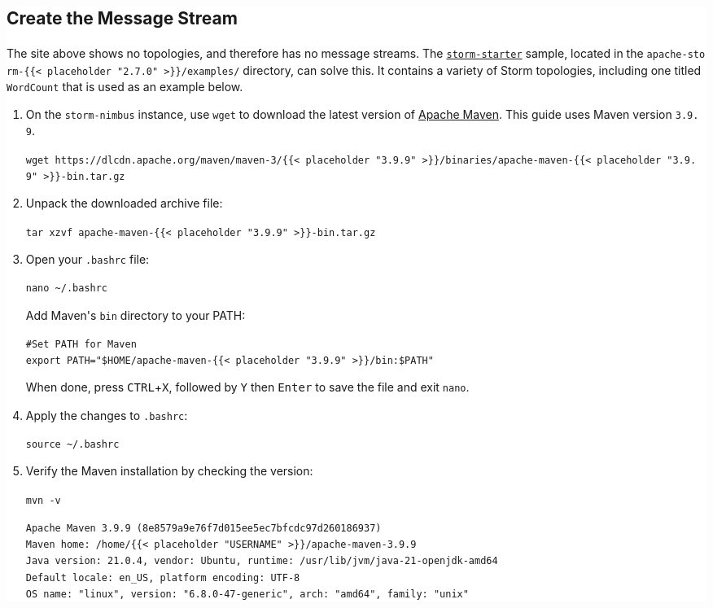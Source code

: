 ## Create the Message Stream

The site above shows no topologies, and therefore has no message streams. The [`storm-starter`](https://github.com/apache/storm/blob/master/examples/storm-starter/README.markdown) sample, located in the `apache-storm-{{< placeholder "2.7.0" >}}/examples/` directory, can solve this. It contains a variety of Storm topologies, including one titled `WordCount` that is used as an example below.

1.  On the `storm-nimbus` instance, use `wget` to download the latest version of [Apache Maven](https://maven.apache.org/). This guide uses Maven version `3.9.9`.

    ```command {title="storm-nimbus"}
    wget https://dlcdn.apache.org/maven/maven-3/{{< placeholder "3.9.9" >}}/binaries/apache-maven-{{< placeholder "3.9.9" >}}-bin.tar.gz
    ```

1.  Unpack the downloaded archive file:

    ```command {title="storm-nimbus"}
    tar xzvf apache-maven-{{< placeholder "3.9.9" >}}-bin.tar.gz
    ```

1.  Open your `.bashrc` file:

    ```command {title="storm-nimbus"}
    nano ~/.bashrc
    ```

    Add Maven's `bin` directory to your PATH:

    ```file {title="~/.bashrc"}
    #Set PATH for Maven
    export PATH="$HOME/apache-maven-{{< placeholder "3.9.9" >}}/bin:$PATH"
    ```

    When done, press <kbd>CTRL</kbd>+<kbd>X</kbd>, followed by <kbd>Y</kbd> then <kbd>Enter</kbd> to save the file and exit `nano`.

1.  Apply the changes to `.bashrc`:

    ```command {title="storm-nimbus"}
    source ~/.bashrc
    ```

1.  Verify the Maven installation by checking the version:

    ```command {title="storm-nimbus"}
    mvn -v
    ```

    ```output
    Apache Maven 3.9.9 (8e8579a9e76f7d015ee5ec7bfcdc97d260186937)
    Maven home: /home/{{< placeholder "USERNAME" >}}/apache-maven-3.9.9
    Java version: 21.0.4, vendor: Ubuntu, runtime: /usr/lib/jvm/java-21-openjdk-amd64
    Default locale: en_US, platform encoding: UTF-8
    OS name: "linux", version: "6.8.0-47-generic", arch: "amd64", family: "unix"
    ```
